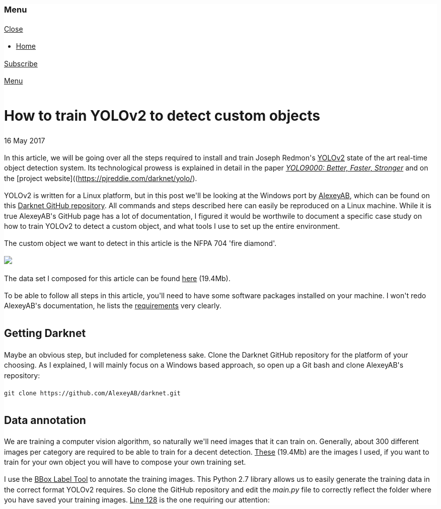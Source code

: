 ### Menu

[Close](#)

-   [Home](https://timebutt.github.io/static/)

[Subscribe](http://my-ghost-blog.com/rss/index.rss)

[Menu](#)

How to train YOLOv2 to detect custom objects
============================================

16 May 2017

In this article, we will be going over all the steps required to install and train Joseph Redmon's [YOLOv2](https://pjreddie.com/darknet/yolo/) state of the art real-time object detection system. Its technological prowess is explained in detail in the paper *[YOLO9000: Better, Faster, Stronger](https://arxiv.org/abs/1612.08242)* and on the [project website]((https://pjreddie.com/darknet/yolo/).

YOLOv2 is written for a Linux platform, but in this post we'll be looking at the Windows port by [AlexeyAB](https://github.com/AlexeyAB), which can be found on this [Darknet GitHub repository](https://github.com/AlexeyAB/darknet). All commands and steps described here can easily be reproduced on a Linux machine. While it is true AlexeyAB's GitHub page has a lot of documentation, I figured it would be worthwile to document a specific case study on how to train YOLOv2 to detect a custom object, and what tools I use to set up the entire environment.

The custom object we want to detect in this article is the NFPA 704 'fire diamond'.

![](/static/content/images/2017/05/NFPA_704.svg.png)

The data set I composed for this article can be found [here](../../content/other/NFPA_dataset.zip) (19.4Mb).

To be able to follow all steps in this article, you'll need to have some software packages installed on your machine. I won't redo AlexeyAB's documentation, he lists the [requirements](https://github.com/AlexeyAB/darknet#you-only-look-once-unified-real-time-object-detection-version-2) very clearly.

Getting Darknet
---------------

Maybe an obvious step, but included for completeness sake. Clone the Darknet GitHub repository for the platform of your choosing. As I explained, I will mainly focus on a Windows based approach, so open up a Git bash and clone AlexeyAB's repository:

`git clone https://github.com/AlexeyAB/darknet.git`

Data annotation
---------------

We are training a computer vision algorithm, so naturally we'll need images that it can train on. Generally, about 300 different images per category are required to be able to train for a decent detection. [These](../../content/other/NFPA_dataset.zip) (19.4Mb) are the images I used, if you want to train for your own object you will have to compose your own training set.

I use the [BBox Label Tool](https://github.com/puzzledqs/BBox-Label-Tool) to annotate the training images. This Python 2.7 library allows us to easily generate the training data in the correct format YOLOv2 requires. So clone the GitHub repository and edit the *main.py* file to correctly reflect the folder where you have saved your training images. [Line 128](https://github.com/puzzledqs/BBox-Label-Tool/blob/master/main.py#L128) is the one requiring our attention:
